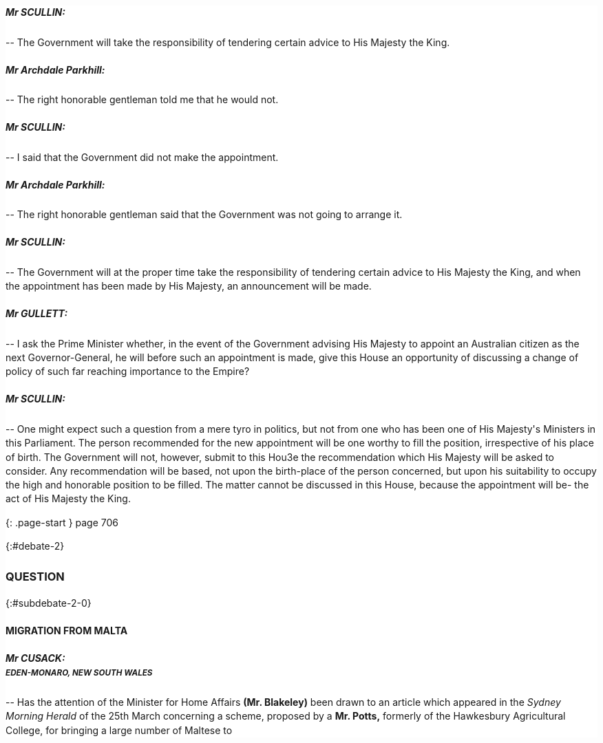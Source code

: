 ##### Mr SCULLIN:

-- The Government will take the responsibility of tendering certain advice to His Majesty the King. 

##### Mr Archdale Parkhill:

-- The right honorable gentleman told me that he would not. 

##### Mr SCULLIN:

-- I said that the Government did not make the appointment. 

##### Mr Archdale Parkhill:

-- The right honorable gentleman said that the Government was not going to arrange it. 

##### Mr SCULLIN:

-- The Government will at the proper time take the responsibility of tendering certain advice to His Majesty the King, and when the appointment has been made by His Majesty, an announcement will be made. 

##### Mr GULLETT:

-- I ask the Prime Minister whether, in the event of the Government advising His Majesty to appoint an Australian citizen as the next Governor-General, he will before such an appointment is made, give this House an opportunity of discussing a change of policy of such far reaching importance to the Empire? 

##### Mr SCULLIN:

-- One might expect such a question from a mere tyro in politics, but not from one who has been one of His Majesty's Ministers in this Parliament. The person recommended for the new appointment will be one worthy to fill the position, irrespective of his place of birth. The Government will not, however, submit to this Hou3e the recommendation which His Majesty will be asked to consider. Any recommendation will be based, not upon the birth-place of the person concerned, but upon his suitability to occupy the high and honorable position to be filled. The matter cannot be discussed in this House, because the appointment will be- the act of His Majesty the King. 

{: .page-start }
page 706

{:#debate-2}
### QUESTION

{:#subdebate-2-0}
#### MIGRATION FROM MALTA

##### Mr CUSACK:<br><small class="text-muted">EDEN-MONARO, NEW SOUTH WALES</small>

-- Has the attention of the Minister for Home Affairs  **(Mr. Blakeley)**  been drawn to an article which appeared in the  *Sydney Morning Herald*  of the 25th March concerning a scheme, proposed by a  **Mr. Potts,**  formerly of the Hawkesbury Agricultural College, for bringing a large number of Maltese to 
